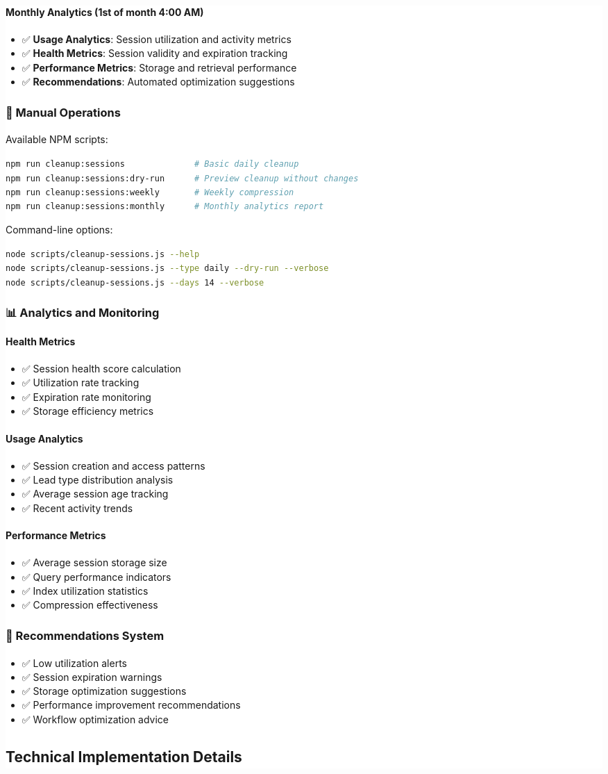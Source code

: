 #### Monthly Analytics (1st of month 4:00 AM)
- ✅ **Usage Analytics**: Session utilization and activity metrics
- ✅ **Health Metrics**: Session validity and expiration tracking
- ✅ **Performance Metrics**: Storage and retrieval performance
- ✅ **Recommendations**: Automated optimization suggestions

### 🔧 Manual Operations

Available NPM scripts:
```bash
npm run cleanup:sessions              # Basic daily cleanup
npm run cleanup:sessions:dry-run      # Preview cleanup without changes
npm run cleanup:sessions:weekly       # Weekly compression
npm run cleanup:sessions:monthly      # Monthly analytics report
```

Command-line options:
```bash
node scripts/cleanup-sessions.js --help
node scripts/cleanup-sessions.js --type daily --dry-run --verbose
node scripts/cleanup-sessions.js --days 14 --verbose
```

### 📊 Analytics and Monitoring

#### Health Metrics
- ✅ Session health score calculation
- ✅ Utilization rate tracking
- ✅ Expiration rate monitoring
- ✅ Storage efficiency metrics

#### Usage Analytics
- ✅ Session creation and access patterns
- ✅ Lead type distribution analysis
- ✅ Average session age tracking
- ✅ Recent activity trends

#### Performance Metrics
- ✅ Average session storage size
- ✅ Query performance indicators
- ✅ Index utilization statistics
- ✅ Compression effectiveness

### 🤖 Recommendations System

- ✅ Low utilization alerts
- ✅ Session expiration warnings
- ✅ Storage optimization suggestions
- ✅ Performance improvement recommendations
- ✅ Workflow optimization advice

## Technical Implementation Details
